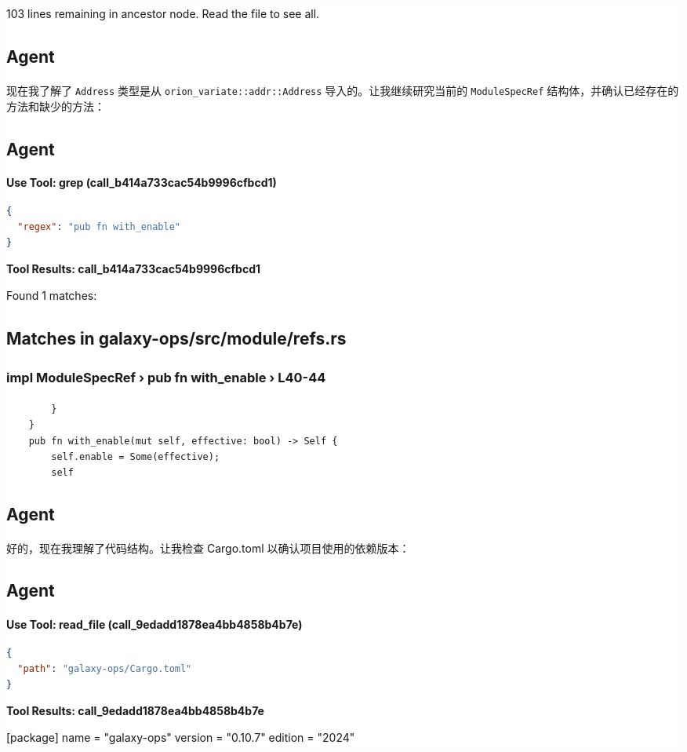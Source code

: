 103 lines remaining in ancestor node. Read the file to see all.

## Agent



现在我了解了 `Address` 类型是从 `orion_variate::addr::Address` 导入的。让我继续研究当前的 `ModuleSpecRef` 结构体，并确认已经存在的方法和缺少的方法：


## Agent

**Use Tool: grep (call_b414a733cac54b9996cfbcd1)**
```json
{
  "regex": "pub fn with_enable"
}
```

**Tool Results: call_b414a733cac54b9996cfbcd1**

Found 1 matches:

## Matches in galaxy-ops/src/module/refs.rs

### impl ModuleSpecRef › pub fn with_enable › L40-44
```
        }
    }
    pub fn with_enable(mut self, effective: bool) -> Self {
        self.enable = Some(effective);
        self
```

## Agent



好的，现在我理解了代码结构。让我检查 Cargo.toml 以确认项目使用的依赖版本：


## Agent

**Use Tool: read_file (call_9edadd1878ea4bb4858b4b7e)**
```json
{
  "path": "galaxy-ops/Cargo.toml"
}
```

**Tool Results: call_9edadd1878ea4bb4858b4b7e**

[package]
name = "galaxy-ops"
version = "0.10.7"
edition = "2024"

